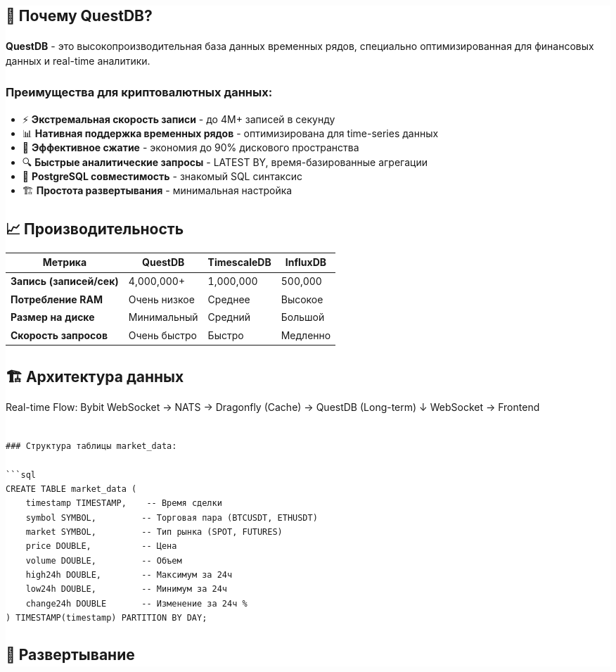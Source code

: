 ## 🚀 Почему QuestDB?

**QuestDB** - это высокопроизводительная база данных временных рядов, специально оптимизированная для финансовых данных и real-time аналитики.

### Преимущества для криптовалютных данных:

- ⚡ **Экстремальная скорость записи** - до 4M+ записей в секунду
- 📊 **Нативная поддержка временных рядов** - оптимизирована для time-series данных
- 💾 **Эффективное сжатие** - экономия до 90% дискового пространства
- 🔍 **Быстрые аналитические запросы** - LATEST BY, время-базированные агрегации
- 🐘 **PostgreSQL совместимость** - знакомый SQL синтаксис
- 🏗️ **Простота развертывания** - минимальная настройка

## 📈 Производительность

| Метрика | QuestDB | TimescaleDB | InfluxDB |
| --- | --- | --- | --- |
| **Запись (записей/сек)** | 4,000,000+ | 1,000,000 | 500,000 |
| **Потребление RAM** | Очень низкое | Среднее | Высокое |
| **Размер на диске** | Минимальный | Средний | Большой |
| **Скорость запросов** | Очень быстро | Быстро | Медленно |

## 🏗️ Архитектура данных

Real-time Flow:
Bybit WebSocket → NATS → Dragonfly (Cache) → QuestDB (Long-term)
↓
WebSocket → Frontend

```

### Структура таблицы market_data:

```sql
CREATE TABLE market_data (
    timestamp TIMESTAMP,    -- Время сделки
    symbol SYMBOL,         -- Торговая пара (BTCUSDT, ETHUSDT)
    market SYMBOL,         -- Тип рынка (SPOT, FUTURES)
    price DOUBLE,          -- Цена
    volume DOUBLE,         -- Объем
    high24h DOUBLE,        -- Максимум за 24ч
    low24h DOUBLE,         -- Минимум за 24ч
    change24h DOUBLE       -- Изменение за 24ч %
) TIMESTAMP(timestamp) PARTITION BY DAY;

```

## 🔧 Развертывание
